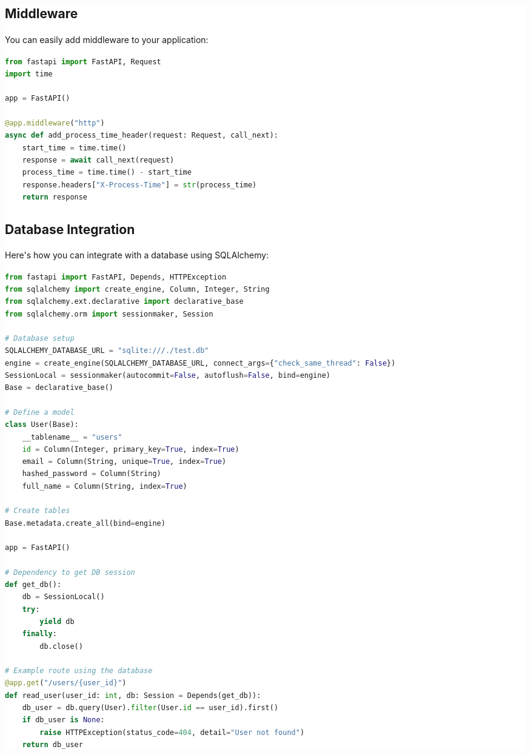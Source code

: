 ## Middleware

You can easily add middleware to your application:

```python
from fastapi import FastAPI, Request
import time

app = FastAPI()

@app.middleware("http")
async def add_process_time_header(request: Request, call_next):
    start_time = time.time()
    response = await call_next(request)
    process_time = time.time() - start_time
    response.headers["X-Process-Time"] = str(process_time)
    return response
```

## Database Integration

Here's how you can integrate with a database using SQLAlchemy:

```python
from fastapi import FastAPI, Depends, HTTPException
from sqlalchemy import create_engine, Column, Integer, String
from sqlalchemy.ext.declarative import declarative_base
from sqlalchemy.orm import sessionmaker, Session

# Database setup
SQLALCHEMY_DATABASE_URL = "sqlite:///./test.db"
engine = create_engine(SQLALCHEMY_DATABASE_URL, connect_args={"check_same_thread": False})
SessionLocal = sessionmaker(autocommit=False, autoflush=False, bind=engine)
Base = declarative_base()

# Define a model
class User(Base):
    __tablename__ = "users"
    id = Column(Integer, primary_key=True, index=True)
    email = Column(String, unique=True, index=True)
    hashed_password = Column(String)
    full_name = Column(String, index=True)

# Create tables
Base.metadata.create_all(bind=engine)

app = FastAPI()

# Dependency to get DB session
def get_db():
    db = SessionLocal()
    try:
        yield db
    finally:
        db.close()

# Example route using the database
@app.get("/users/{user_id}")
def read_user(user_id: int, db: Session = Depends(get_db)):
    db_user = db.query(User).filter(User.id == user_id).first()
    if db_user is None:
        raise HTTPException(status_code=404, detail="User not found")
    return db_user
```
